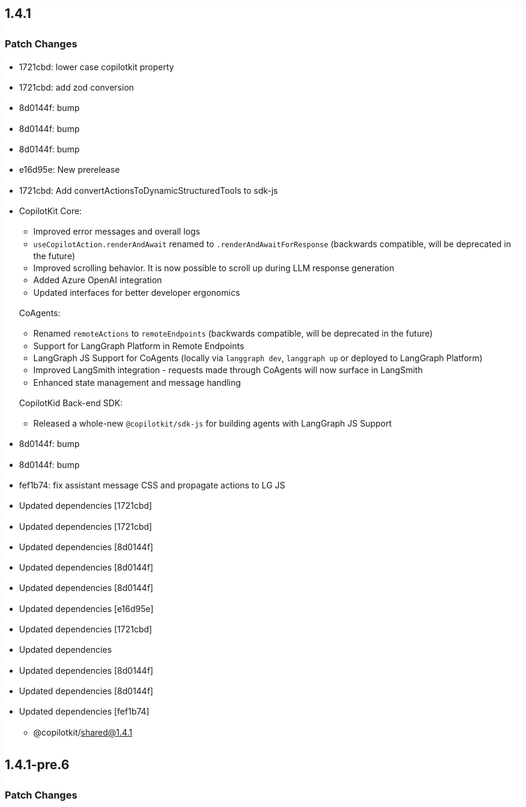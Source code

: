 ## 1.4.1

### Patch Changes

- 1721cbd: lower case copilotkit property
- 1721cbd: add zod conversion
- 8d0144f: bump
- 8d0144f: bump
- 8d0144f: bump
- e16d95e: New prerelease
- 1721cbd: Add convertActionsToDynamicStructuredTools to sdk-js
- CopilotKit Core:

  - Improved error messages and overall logs
  - `useCopilotAction.renderAndAwait` renamed to `.renderAndAwaitForResponse` (backwards compatible, will be deprecated in the future)
  - Improved scrolling behavior. It is now possible to scroll up during LLM response generation
  - Added Azure OpenAI integration
  - Updated interfaces for better developer ergonomics

  CoAgents:

  - Renamed `remoteActions` to `remoteEndpoints` (backwards compatible, will be deprecated in the future)
  - Support for LangGraph Platform in Remote Endpoints
  - LangGraph JS Support for CoAgents (locally via `langgraph dev`, `langgraph up` or deployed to LangGraph Platform)
  - Improved LangSmith integration - requests made through CoAgents will now surface in LangSmith
  - Enhanced state management and message handling

  CopilotKid Back-end SDK:

  - Released a whole-new `@copilotkit/sdk-js` for building agents with LangGraph JS Support

- 8d0144f: bump
- 8d0144f: bump
- fef1b74: fix assistant message CSS and propagate actions to LG JS
- Updated dependencies [1721cbd]
- Updated dependencies [1721cbd]
- Updated dependencies [8d0144f]
- Updated dependencies [8d0144f]
- Updated dependencies [8d0144f]
- Updated dependencies [e16d95e]
- Updated dependencies [1721cbd]
- Updated dependencies
- Updated dependencies [8d0144f]
- Updated dependencies [8d0144f]
- Updated dependencies [fef1b74]
  - @copilotkit/shared@1.4.1

## 1.4.1-pre.6

### Patch Changes
